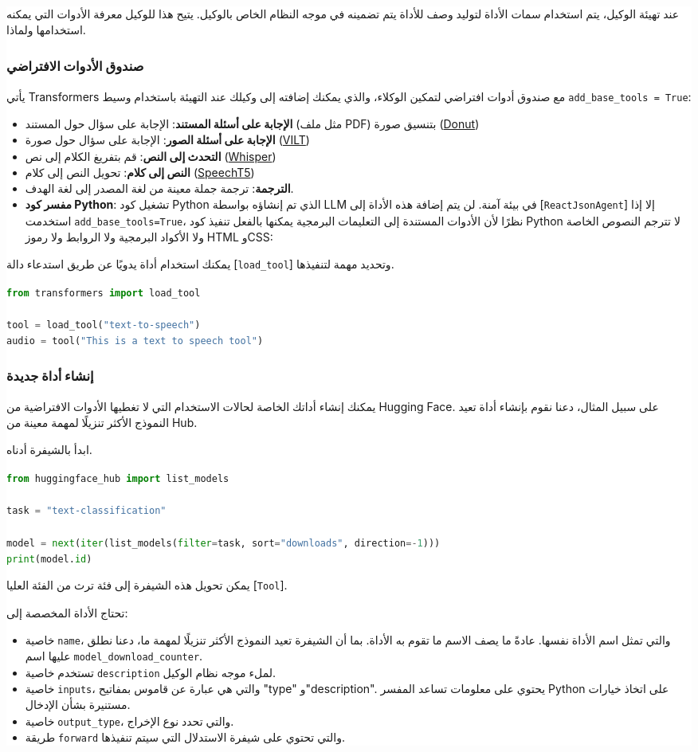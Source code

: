 عند تهيئة الوكيل، يتم استخدام سمات الأداة لتوليد وصف للأداة يتم تضمينه في موجه النظام الخاص بالوكيل. يتيح هذا للوكيل معرفة الأدوات التي يمكنه استخدامها ولماذا.

### صندوق الأدوات الافتراضي

يأتي Transformers مع صندوق أدوات افتراضي لتمكين الوكلاء، والذي يمكنك إضافته إلى وكيلك عند التهيئة باستخدام وسيط `add_base_tools = True`:

- **الإجابة على أسئلة المستند**: الإجابة على سؤال حول المستند (مثل ملف PDF) بتنسيق صورة ([Donut](./model_doc/donut))
- **الإجابة على أسئلة الصور**: الإجابة على سؤال حول صورة ([VILT](./model_doc/vilt))
- **التحدث إلى النص**: قم بتفريغ الكلام إلى نص ([Whisper](./model_doc/whisper))
- **النص إلى كلام**: تحويل النص إلى كلام ([SpeechT5](./model_doc/speecht5))
- **الترجمة**: ترجمة جملة معينة من لغة المصدر إلى لغة الهدف.
- **مفسر كود Python**: تشغيل كود Python الذي تم إنشاؤه بواسطة LLM في بيئة آمنة. لن يتم إضافة هذه الأداة إلى [`ReactJsonAgent`] إلا إذا استخدمت `add_base_tools=True`، نظرًا لأن الأدوات المستندة إلى التعليمات البرمجية يمكنها بالفعل تنفيذ كود Python
لا تترجم النصوص الخاصة ولا الأكواد البرمجية ولا الروابط ولا رموز HTML وCSS:

يمكنك استخدام أداة يدويًا عن طريق استدعاء دالة [`load_tool`] وتحديد مهمة لتنفيذها.

```python
from transformers import load_tool

tool = load_tool("text-to-speech")
audio = tool("This is a text to speech tool")
```

### إنشاء أداة جديدة

يمكنك إنشاء أداتك الخاصة لحالات الاستخدام التي لا تغطيها الأدوات الافتراضية من Hugging Face.
على سبيل المثال، دعنا نقوم بإنشاء أداة تعيد النموذج الأكثر تنزيلًا لمهمة معينة من Hub.

ابدأ بالشيفرة أدناه.

```python
from huggingface_hub import list_models

task = "text-classification"

model = next(iter(list_models(filter=task, sort="downloads", direction=-1)))
print(model.id)
```

يمكن تحويل هذه الشيفرة إلى فئة ترث من الفئة العليا [`Tool`].

تحتاج الأداة المخصصة إلى:

- خاصية `name`، والتي تمثل اسم الأداة نفسها. عادةً ما يصف الاسم ما تقوم به الأداة. بما أن الشيفرة تعيد النموذج الأكثر تنزيلًا لمهمة ما، دعنا نطلق عليها اسم `model_download_counter`.
- تستخدم خاصية `description` لملء موجه نظام الوكيل.
- خاصية `inputs`، والتي هي عبارة عن قاموس بمفاتيح "type" و"description". يحتوي على معلومات تساعد المفسر Python على اتخاذ خيارات مستنيرة بشأن الإدخال.
- خاصية `output_type`، والتي تحدد نوع الإخراج.
- طريقة `forward` والتي تحتوي على شيفرة الاستدلال التي سيتم تنفيذها.
